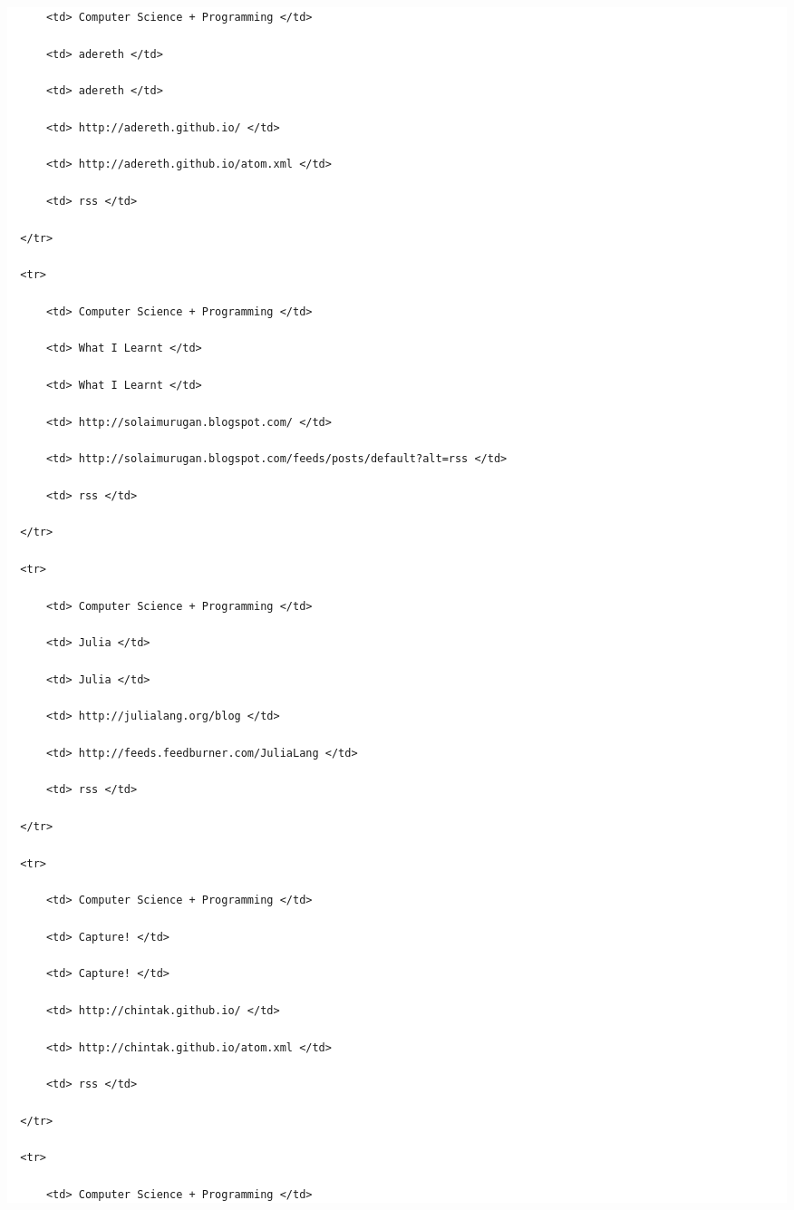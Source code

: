           <td> Computer Science + Programming </td>
        
          <td> adereth </td>
        
          <td> adereth </td>
        
          <td> http://adereth.github.io/ </td>
        
          <td> http://adereth.github.io/atom.xml </td>
        
          <td> rss </td>
        
      </tr>
    
      <tr>
        
          <td> Computer Science + Programming </td>
        
          <td> What I Learnt </td>
        
          <td> What I Learnt </td>
        
          <td> http://solaimurugan.blogspot.com/ </td>
        
          <td> http://solaimurugan.blogspot.com/feeds/posts/default?alt=rss </td>
        
          <td> rss </td>
        
      </tr>
    
      <tr>
        
          <td> Computer Science + Programming </td>
        
          <td> Julia </td>
        
          <td> Julia </td>
        
          <td> http://julialang.org/blog </td>
        
          <td> http://feeds.feedburner.com/JuliaLang </td>
        
          <td> rss </td>
        
      </tr>
    
      <tr>
        
          <td> Computer Science + Programming </td>
        
          <td> Capture! </td>
        
          <td> Capture! </td>
        
          <td> http://chintak.github.io/ </td>
        
          <td> http://chintak.github.io/atom.xml </td>
        
          <td> rss </td>
        
      </tr>
    
      <tr>
        
          <td> Computer Science + Programming </td>
        